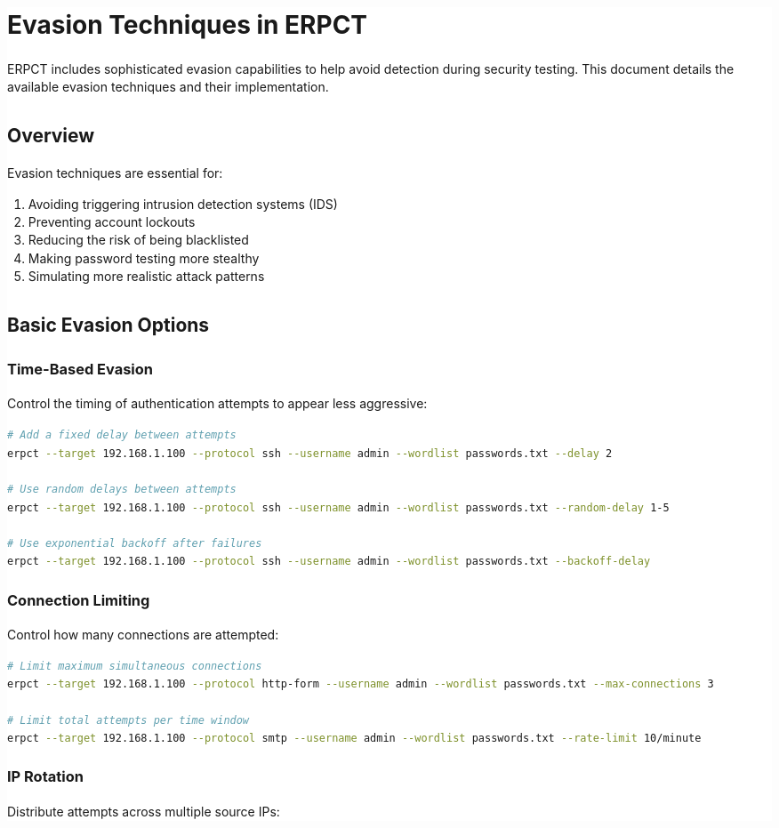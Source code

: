 # Evasion Techniques in ERPCT

ERPCT includes sophisticated evasion capabilities to help avoid detection during security testing. This document details the available evasion techniques and their implementation.

## Overview

Evasion techniques are essential for:

1. Avoiding triggering intrusion detection systems (IDS)
2. Preventing account lockouts
3. Reducing the risk of being blacklisted
4. Making password testing more stealthy
5. Simulating more realistic attack patterns

## Basic Evasion Options

### Time-Based Evasion

Control the timing of authentication attempts to appear less aggressive:

```bash
# Add a fixed delay between attempts
erpct --target 192.168.1.100 --protocol ssh --username admin --wordlist passwords.txt --delay 2

# Use random delays between attempts
erpct --target 192.168.1.100 --protocol ssh --username admin --wordlist passwords.txt --random-delay 1-5

# Use exponential backoff after failures
erpct --target 192.168.1.100 --protocol ssh --username admin --wordlist passwords.txt --backoff-delay
```

### Connection Limiting

Control how many connections are attempted:

```bash
# Limit maximum simultaneous connections
erpct --target 192.168.1.100 --protocol http-form --username admin --wordlist passwords.txt --max-connections 3

# Limit total attempts per time window
erpct --target 192.168.1.100 --protocol smtp --username admin --wordlist passwords.txt --rate-limit 10/minute
```

### IP Rotation

Distribute attempts across multiple source IPs:

